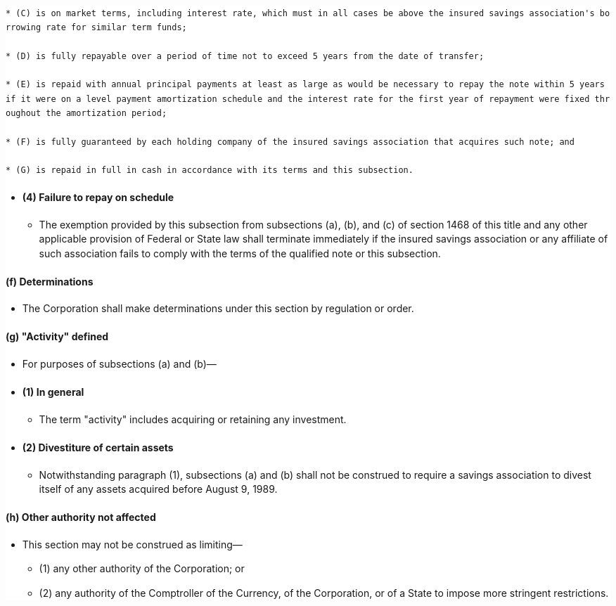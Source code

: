 
    * (C) is on market terms, including interest rate, which must in all cases be above the insured savings association's borrowing rate for similar term funds;

    * (D) is fully repayable over a period of time not to exceed 5 years from the date of transfer;

    * (E) is repaid with annual principal payments at least as large as would be necessary to repay the note within 5 years if it were on a level payment amortization schedule and the interest rate for the first year of repayment were fixed throughout the amortization period;

    * (F) is fully guaranteed by each holding company of the insured savings association that acquires such note; and

    * (G) is repaid in full in cash in accordance with its terms and this subsection.

* #### (4) Failure to repay on schedule
  * The exemption provided by this subsection from subsections (a), (b), and (c) of section 1468 of this title and any other applicable provision of Federal or State law shall terminate immediately if the insured savings association or any affiliate of such association fails to comply with the terms of the qualified note or this subsection.

#### (f) Determinations
* The Corporation shall make determinations under this section by regulation or order.

#### (g) "Activity" defined
* For purposes of subsections (a) and (b)—

* #### (1) In general
  * The term "activity" includes acquiring or retaining any investment.

* #### (2) Divestiture of certain assets
  * Notwithstanding paragraph (1), subsections (a) and (b) shall not be construed to require a savings association to divest itself of any assets acquired before August 9, 1989.

#### (h) Other authority not affected
* This section may not be construed as limiting—

  * (1) any other authority of the Corporation; or

  * (2) any authority of the Comptroller of the Currency, of the Corporation, or of a State to impose more stringent restrictions.